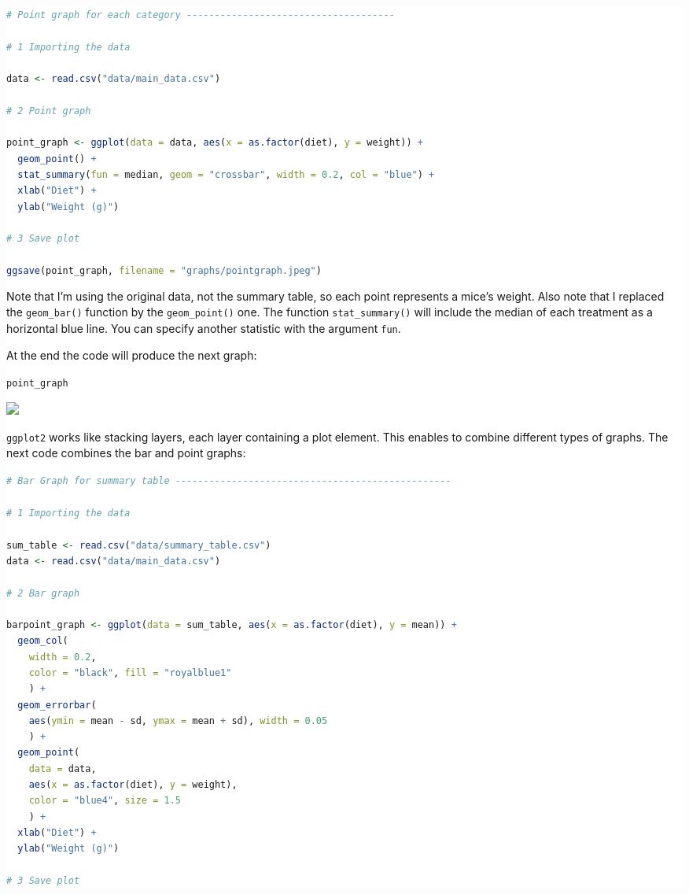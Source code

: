 ``` r
# Point graph for each category -------------------------------------

# 1 Importing the data

data <- read.csv("data/main_data.csv")

# 2 Point graph

point_graph <- ggplot(data = data, aes(x = as.factor(diet), y = weight)) +
  geom_point() + 
  stat_summary(fun = median, geom = "crossbar", width = 0.2, col = "blue") +
  xlab("Diet") +
  ylab("Weight (g)") 

# 3 Save plot

ggsave(point_graph, filename = "graphs/pointgraph.jpeg")
```

Note that I’m using the original data, not the summary table, so each
point represents a mice’s weight. Also note that I replaced the
`geom_bar()` function by the `geom_point()` one. The function
`stat_summary()` will include the median of each treatment as a
horizontal blue line. You can specify another statistic with the
argument `fun`.

At the end the code will produce the next graph:

``` r
point_graph
```

![](C:/Users/jpch_/Desktop/DataAnalysis/data_analysis_portfolio/Two-Treatments-Comparison/document_presentation/github_document_files/figure-gfm/point_graph%20output-1.png)

`ggplot2` works like stacking layers, each layer containing a plot
element. This enables to combine different types of graphs. The next
code combines the bar and point graphs:

``` r
# Bar Graph for summary table -------------------------------------------------

# 1 Importing the data

sum_table <- read.csv("data/summary_table.csv")
data <- read.csv("data/main_data.csv")

# 2 Bar graph

barpoint_graph <- ggplot(data = sum_table, aes(x = as.factor(diet), y = mean)) +
  geom_col(
    width = 0.2, 
    color = "black", fill = "royalblue1"
    ) +
  geom_errorbar(
    aes(ymin = mean - sd, ymax = mean + sd), width = 0.05
    ) +
  geom_point(
    data = data, 
    aes(x = as.factor(diet), y = weight), 
    color = "blue4", size = 1.5
    ) +
  xlab("Diet") +
  ylab("Weight (g)") 

# 3 Save plot

```